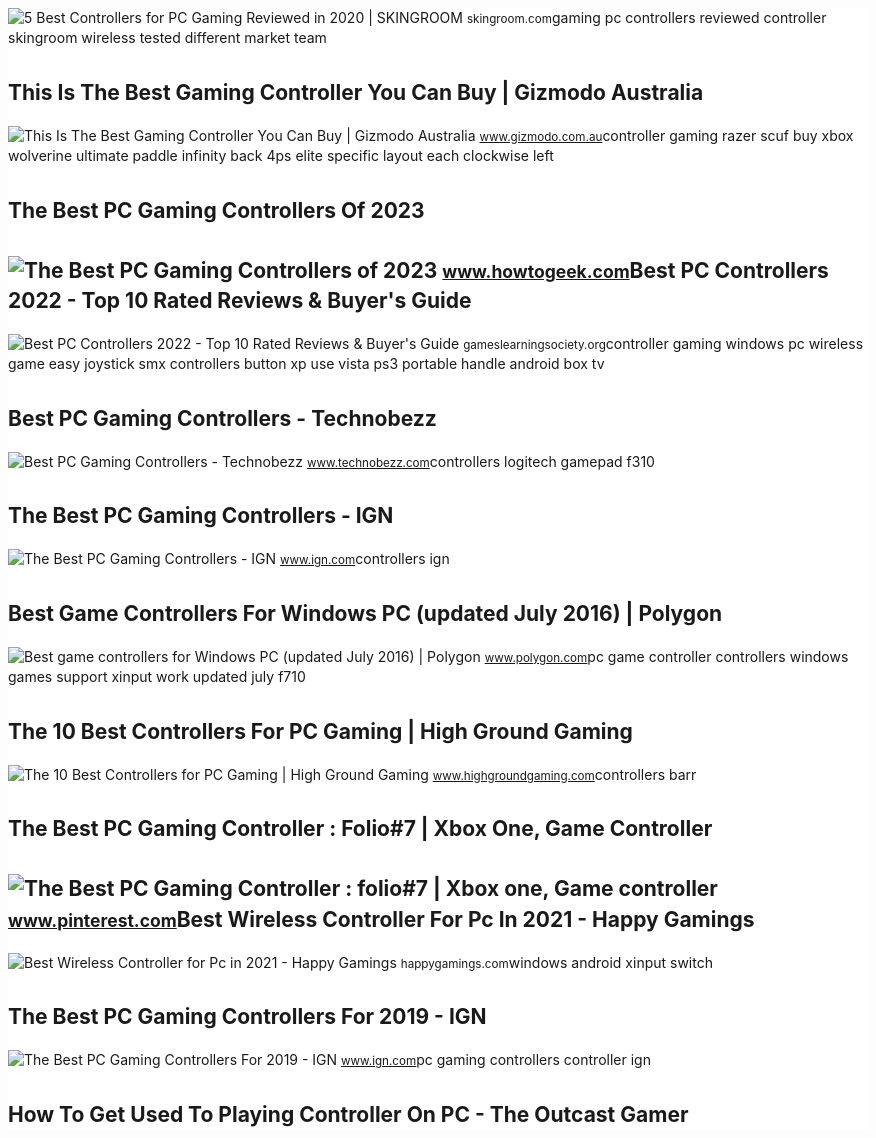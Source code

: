  ![5 Best Controllers for PC Gaming Reviewed in 2020 | SKINGROOM](http://skingroom.com/wp-content/uploads/2020/02/PC-Gaming-Controllers.jpg) <small>skingroom.com</small>gaming pc controllers reviewed controller skingroom wireless tested different market team

This Is The Best Gaming Controller You Can Buy | Gizmodo Australia
------------------------------------------------------------------

 ![This Is The Best Gaming Controller You Can Buy | Gizmodo Australia](https://i.kinja-img.com/gawker-media/image/upload/t_original/zshk9nvx5yhncngn10gm.jpg) <small>www.gizmodo.com.au</small>controller gaming razer scuf buy xbox wolverine ultimate paddle infinity back 4ps elite specific layout each clockwise left

The Best PC Gaming Controllers Of 2023
--------------------------------------

 ![The Best PC Gaming Controllers of 2023](https://www.howtogeek.com/wp-content/uploads/2021/12/Xbox-Controller-Header.jpg?width=1198&trim=1,1&bg-color=000&pad=1,1) <small>www.howtogeek.com</small>Best PC Controllers 2022 - Top 10 Rated Reviews &amp; Buyer's Guide
-------------------------------------------------------------------

 ![Best PC Controllers 2022 - Top 10 Rated Reviews & Buyer's Guide](https://images-na.ssl-images-amazon.com/images/I/71IH6I7-H3L._SL500_.jpg) <small>gameslearningsociety.org</small>controller gaming windows pc wireless game easy joystick smx controllers button xp use vista ps3 portable handle android box tv

Best PC Gaming Controllers - Technobezz
---------------------------------------

 ![Best PC Gaming Controllers - Technobezz](https://images-na.ssl-images-amazon.com/images/I/71uoG-y-bEL._SL1500_.jpg) <small>www.technobezz.com</small>controllers logitech gamepad f310

The Best PC Gaming Controllers - IGN
------------------------------------

 ![The Best PC Gaming Controllers - IGN](https://oyster.ignimgs.com/wordpress/stg.ign.com/2017/06/71Cb3Y1EaXL._SL1500_.jpg) <small>www.ign.com</small>controllers ign

Best Game Controllers For Windows PC (updated July 2016) | Polygon
------------------------------------------------------------------

 ![Best game controllers for Windows PC (updated July 2016) | Polygon](https://cdn0.vox-cdn.com/thumbor/BRwMcUNDM-QrVsJA4onp3lLI-OA%3D/cdn0.vox-cdn.com/uploads/chorus_asset/file/4970081/F710_CTG.0.jpg) <small>www.polygon.com</small>pc game controller controllers windows games support xinput work updated july f710

The 10 Best Controllers For PC Gaming | High Ground Gaming
----------------------------------------------------------

 ![The 10 Best Controllers for PC Gaming | High Ground Gaming](https://www.highgroundgaming.com/wp-content/uploads/2020/03/HGG-Best-PC-Gaming-Controllers.jpg) <small>www.highgroundgaming.com</small>controllers barr

The Best PC Gaming Controller : Folio#7 | Xbox One, Game Controller
-------------------------------------------------------------------

 ![The Best PC Gaming Controller : folio#7 | Xbox one, Game controller](https://i.pinimg.com/originals/c3/42/a9/c342a9e62fff4b431dc548db05d4ad94.jpg) <small>www.pinterest.com</small>Best Wireless Controller For Pc In 2021 - Happy Gamings
-------------------------------------------------------

 ![Best Wireless Controller for Pc in 2021 - Happy Gamings](https://images-na.ssl-images-amazon.com/images/I/61nPj7Rb-4L._AC_SL1100_.jpg) <small>happygamings.com</small>windows android xinput switch

The Best PC Gaming Controllers For 2019 - IGN
---------------------------------------------

 ![The Best PC Gaming Controllers For 2019 - IGN](https://assets1.ignimgs.com/2017/08/03/tech-controller-1280-1501801581381_1280w.jpg) <small>www.ign.com</small>pc gaming controllers controller ign

How To Get Used To Playing Controller On PC - The Outcast Gamer
---------------------------------------------------------------
